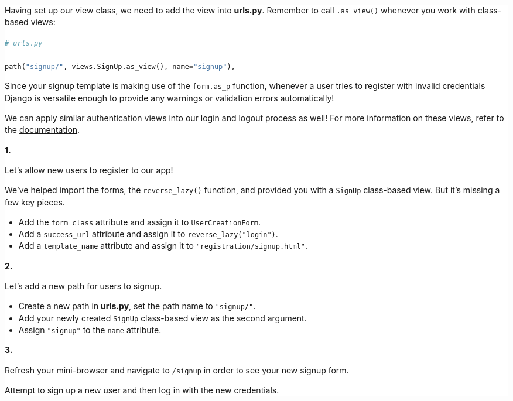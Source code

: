 Having set up our view class, we need to add the view into **urls.py**.
Remember to call `.as_view()` whenever you work with class-based views:

```python
# urls.py
 
path("signup/", views.SignUp.as_view(), name="signup"),
```

Since your signup template is making use of the `form.as_p` function,
whenever a user tries to register with invalid credentials Django is
versatile enough to provide any warnings or validation errors
automatically!

We can apply similar authentication views into our login and logout
process as well! For more information on these views, refer to the <a
href="https://docs.djangoproject.com/en/3.1/topics/auth/default/#all-authentication-views"
class="e14vpv2g1 gamut-xro1w8-ResetElement-Anchor-AnchorBase e1bhhzie0"
target="_blank" rel="noopener">documentation</a>.



**1.**

Let’s allow new users to register to our app!

We’ve helped import the forms, the `reverse_lazy()` function, and
provided you with a `SignUp` class-based view. But it’s missing a few
key pieces.

-   Add the `form_class` attribute and assign it to `UserCreationForm`.
-   Add a `success_url` attribute and assign it to
    `reverse_lazy("login")`.
-   Add a `template_name` attribute and assign it to
    `"registration/signup.html"`.






**2.**

Let’s add a new path for users to signup.

-   Create a new path in **urls.py**, set the path name to `"signup/"`.
-   Add your newly created `SignUp` class-based view as the second
    argument.
-   Assign `"signup"` to the `name` attribute.






**3.**

Refresh your mini-browser and navigate to `/signup` in order to see your
new signup form.

Attempt to sign up a new user and then log in with the new credentials.


